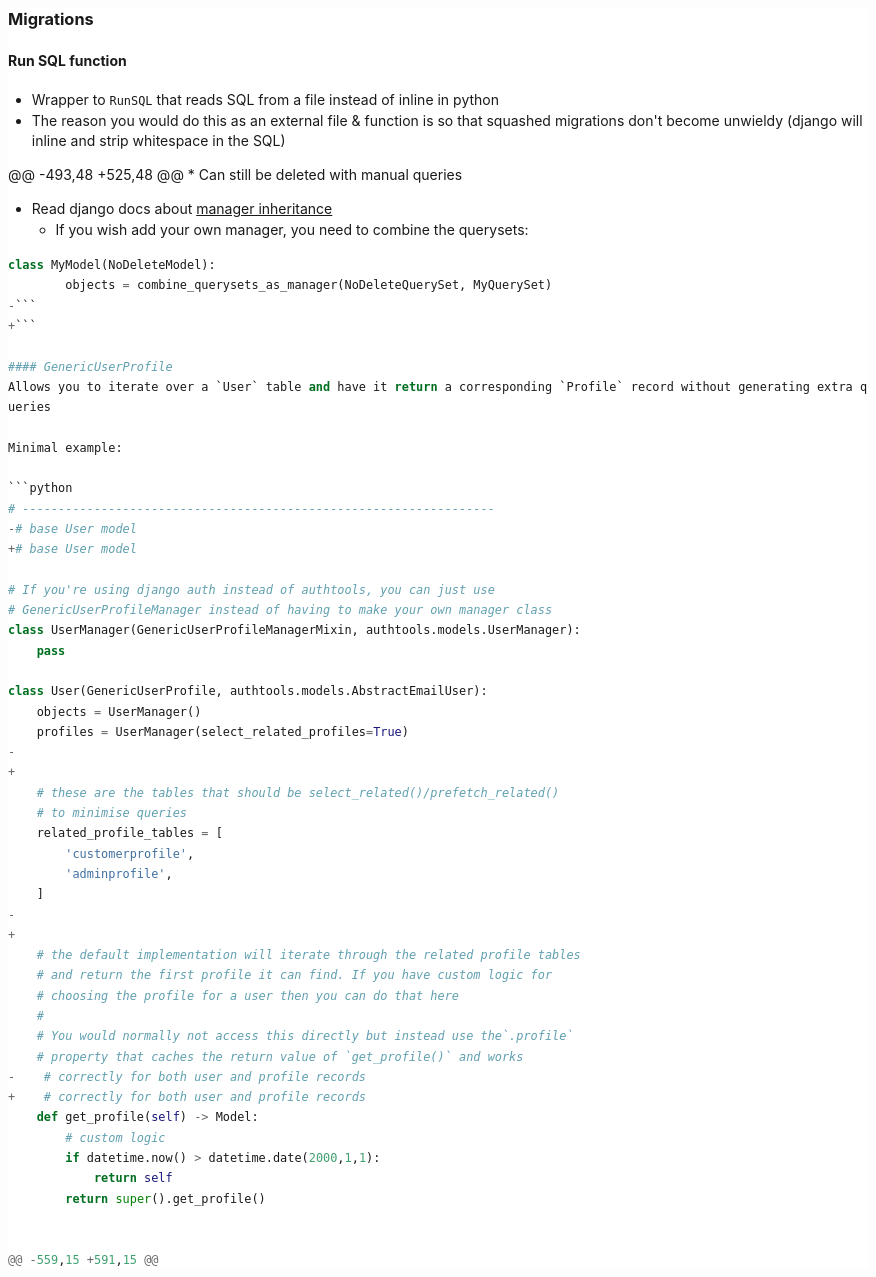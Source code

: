  ### Migrations
 
 #### Run SQL function
 * Wrapper to `RunSQL` that reads SQL from a file instead of inline in python
 * The reason you would do this as an external file & function is so that squashed migrations don't become unwieldy (django will inline and strip whitespace in the SQL)
 
@@ -493,48 +525,48 @@
     * Can still be deleted with manual queries
 * Read django docs about [manager inheritance](https://docs.djangoproject.com/en/stable/topics/db/managers/#custom-managers-and-model-inheritance)
     * If you wish add your own manager, you need to combine the querysets:
 
 ```python
 class MyModel(NoDeleteModel):
         objects = combine_querysets_as_manager(NoDeleteQuerySet, MyQuerySet)
-```  
+```
 
 #### GenericUserProfile
 Allows you to iterate over a `User` table and have it return a corresponding `Profile` record without generating extra queries
 
 Minimal example:
 
 ```python
 # ------------------------------------------------------------------
-# base User model 
+# base User model
 
 # If you're using django auth instead of authtools, you can just use
 # GenericUserProfileManager instead of having to make your own manager class
 class UserManager(GenericUserProfileManagerMixin, authtools.models.UserManager):
     pass
 
 class User(GenericUserProfile, authtools.models.AbstractEmailUser):
     objects = UserManager()
     profiles = UserManager(select_related_profiles=True)
-    
+
     # these are the tables that should be select_related()/prefetch_related()
     # to minimise queries
     related_profile_tables = [
         'customerprofile',
         'adminprofile',
     ]
-    
+
     # the default implementation will iterate through the related profile tables
     # and return the first profile it can find. If you have custom logic for
     # choosing the profile for a user then you can do that here
     #
     # You would normally not access this directly but instead use the`.profile`
     # property that caches the return value of `get_profile()` and works
-    # correctly for both user and profile records  
+    # correctly for both user and profile records
     def get_profile(self) -> Model:
         # custom logic
         if datetime.now() > datetime.date(2000,1,1):
             return self
         return super().get_profile()
 
 
@@ -559,15 +591,15 @@
 ```